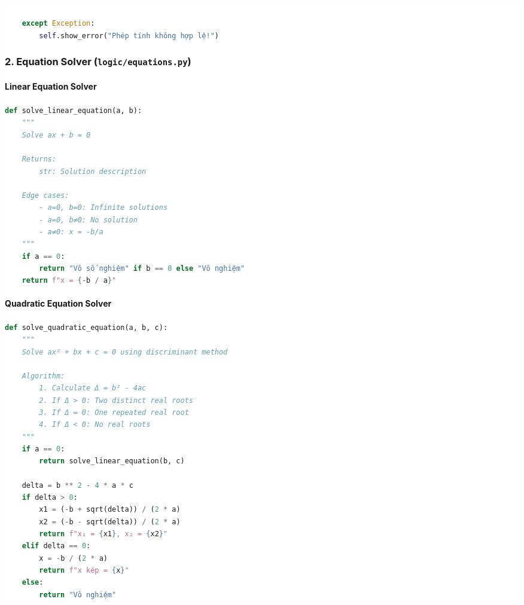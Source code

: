 ```python
        
    except Exception:
        self.show_error("Phép tính không hợp lệ!")
```

### 2. Equation Solver (`logic/equations.py`)

#### Linear Equation Solver
```python
def solve_linear_equation(a, b):
    """
    Solve ax + b = 0
    
    Returns:
        str: Solution description
        
    Edge cases:
        - a=0, b=0: Infinite solutions  
        - a=0, b≠0: No solution
        - a≠0: x = -b/a
    """
    if a == 0:
        return "Vô số nghiệm" if b == 0 else "Vô nghiệm"
    return f"x = {-b / a}"
```

#### Quadratic Equation Solver
```python
def solve_quadratic_equation(a, b, c):
    """
    Solve ax² + bx + c = 0 using discriminant method
    
    Algorithm:
        1. Calculate Δ = b² - 4ac
        2. If Δ > 0: Two distinct real roots
        3. If Δ = 0: One repeated real root  
        4. If Δ < 0: No real roots
    """
    if a == 0:
        return solve_linear_equation(b, c)
    
    delta = b ** 2 - 4 * a * c
    if delta > 0:
        x1 = (-b + sqrt(delta)) / (2 * a)
        x2 = (-b - sqrt(delta)) / (2 * a)
        return f"x₁ = {x1}, x₂ = {x2}"
    elif delta == 0:
        x = -b / (2 * a)
        return f"x kép = {x}"
    else:
        return "Vô nghiệm"
```
